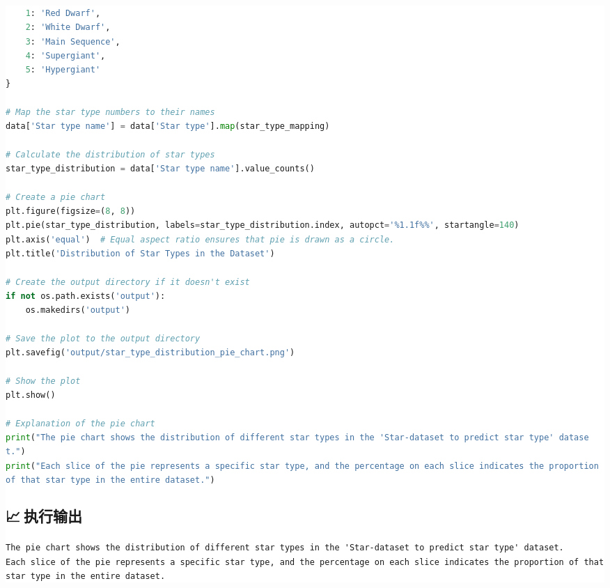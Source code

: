 ```python
    1: 'Red Dwarf',
    2: 'White Dwarf',
    3: 'Main Sequence',
    4: 'Supergiant',
    5: 'Hypergiant'
}

# Map the star type numbers to their names
data['Star type name'] = data['Star type'].map(star_type_mapping)

# Calculate the distribution of star types
star_type_distribution = data['Star type name'].value_counts()

# Create a pie chart
plt.figure(figsize=(8, 8))
plt.pie(star_type_distribution, labels=star_type_distribution.index, autopct='%1.1f%%', startangle=140)
plt.axis('equal')  # Equal aspect ratio ensures that pie is drawn as a circle.
plt.title('Distribution of Star Types in the Dataset')

# Create the output directory if it doesn't exist
if not os.path.exists('output'):
    os.makedirs('output')

# Save the plot to the output directory
plt.savefig('output/star_type_distribution_pie_chart.png')

# Show the plot
plt.show()

# Explanation of the pie chart
print("The pie chart shows the distribution of different star types in the 'Star-dataset to predict star type' dataset.")
print("Each slice of the pie represents a specific star type, and the percentage on each slice indicates the proportion of that star type in the entire dataset.")
```

## 📈 执行输出

```
The pie chart shows the distribution of different star types in the 'Star-dataset to predict star type' dataset.
Each slice of the pie represents a specific star type, and the percentage on each slice indicates the proportion of that star type in the entire dataset.

```
